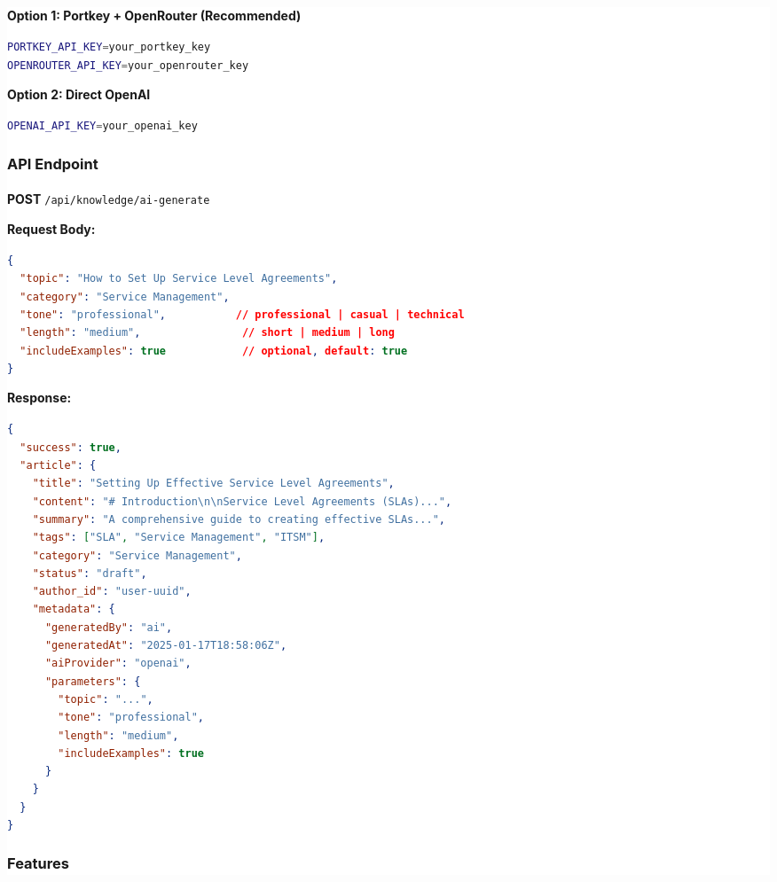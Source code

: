 **Option 1: Portkey + OpenRouter (Recommended)**
```bash
PORTKEY_API_KEY=your_portkey_key
OPENROUTER_API_KEY=your_openrouter_key
```

**Option 2: Direct OpenAI**
```bash
OPENAI_API_KEY=your_openai_key
```

### API Endpoint

**POST** `/api/knowledge/ai-generate`

**Request Body:**
```json
{
  "topic": "How to Set Up Service Level Agreements",
  "category": "Service Management",
  "tone": "professional",           // professional | casual | technical
  "length": "medium",                // short | medium | long
  "includeExamples": true            // optional, default: true
}
```

**Response:**
```json
{
  "success": true,
  "article": {
    "title": "Setting Up Effective Service Level Agreements",
    "content": "# Introduction\n\nService Level Agreements (SLAs)...",
    "summary": "A comprehensive guide to creating effective SLAs...",
    "tags": ["SLA", "Service Management", "ITSM"],
    "category": "Service Management",
    "status": "draft",
    "author_id": "user-uuid",
    "metadata": {
      "generatedBy": "ai",
      "generatedAt": "2025-01-17T18:58:06Z",
      "aiProvider": "openai",
      "parameters": {
        "topic": "...",
        "tone": "professional",
        "length": "medium",
        "includeExamples": true
      }
    }
  }
}
```

### Features
